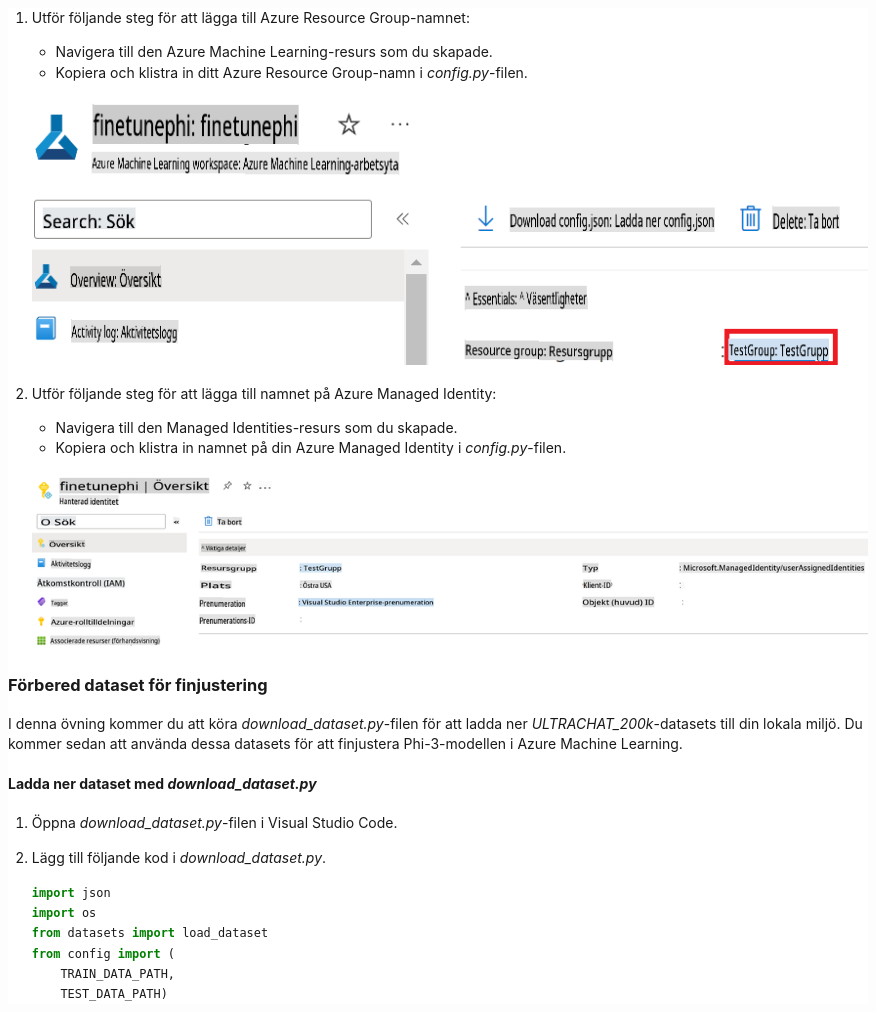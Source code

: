 1. Utför följande steg för att lägga till Azure Resource Group-namnet:

    - Navigera till den Azure Machine Learning-resurs som du skapade.
    - Kopiera och klistra in ditt Azure Resource Group-namn i *config.py*-filen.

    ![Hitta resursgruppens namn.](../../../../../../translated_images/01-16-find-AZML-resourcegroup.0647be51d3f1b8183995949df5866455e5532ef1c3d1f93b33dc9a91d615e882.sv.png)

2. Utför följande steg för att lägga till namnet på Azure Managed Identity:

    - Navigera till den Managed Identities-resurs som du skapade.
    - Kopiera och klistra in namnet på din Azure Managed Identity i *config.py*-filen.

    ![Hitta UAI.](../../../../../../translated_images/01-17-find-uai.b0fe7164cacc93b03c3c534daee68da244de6de4e6dcbc2a4e9df43403eb0f1b.sv.png)

### Förbered dataset för finjustering

I denna övning kommer du att köra *download_dataset.py*-filen för att ladda ner *ULTRACHAT_200k*-datasets till din lokala miljö. Du kommer sedan att använda dessa datasets för att finjustera Phi-3-modellen i Azure Machine Learning.

#### Ladda ner dataset med *download_dataset.py*

1. Öppna *download_dataset.py*-filen i Visual Studio Code.

1. Lägg till följande kod i *download_dataset.py*.

    ```python
    import json
    import os
    from datasets import load_dataset
    from config import (
        TRAIN_DATA_PATH,
        TEST_DATA_PATH)
